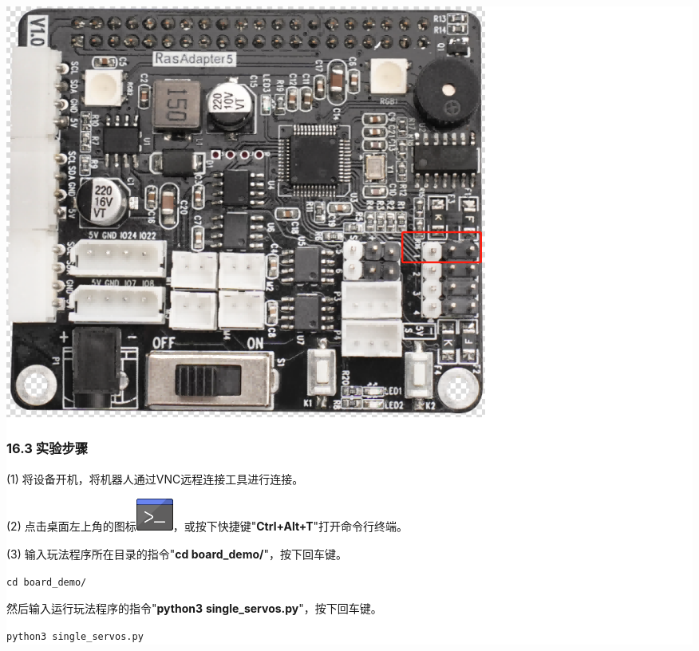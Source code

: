 <img src="../_static/media/chapter_5/section_16_1/image2.png" class="common_img" style="width:600px" />

### 16.3 实验步骤

(1) 将设备开机，将机器人通过VNC远程连接工具进行连接。

(2) 点击桌面左上角的图标<img src="../_static/media/chapter_5/section_16_1/image4.png"  />，或按下快捷键"**Ctrl+Alt+T**"打开命令行终端。

(3) 输入玩法程序所在目录的指令"**cd board_demo/**"，按下回车键。

```commandline
cd board_demo/
```

然后输入运行玩法程序的指令"**python3** **single_servos.py**"，按下回车键。

```commandline
python3 single_servos.py
```
